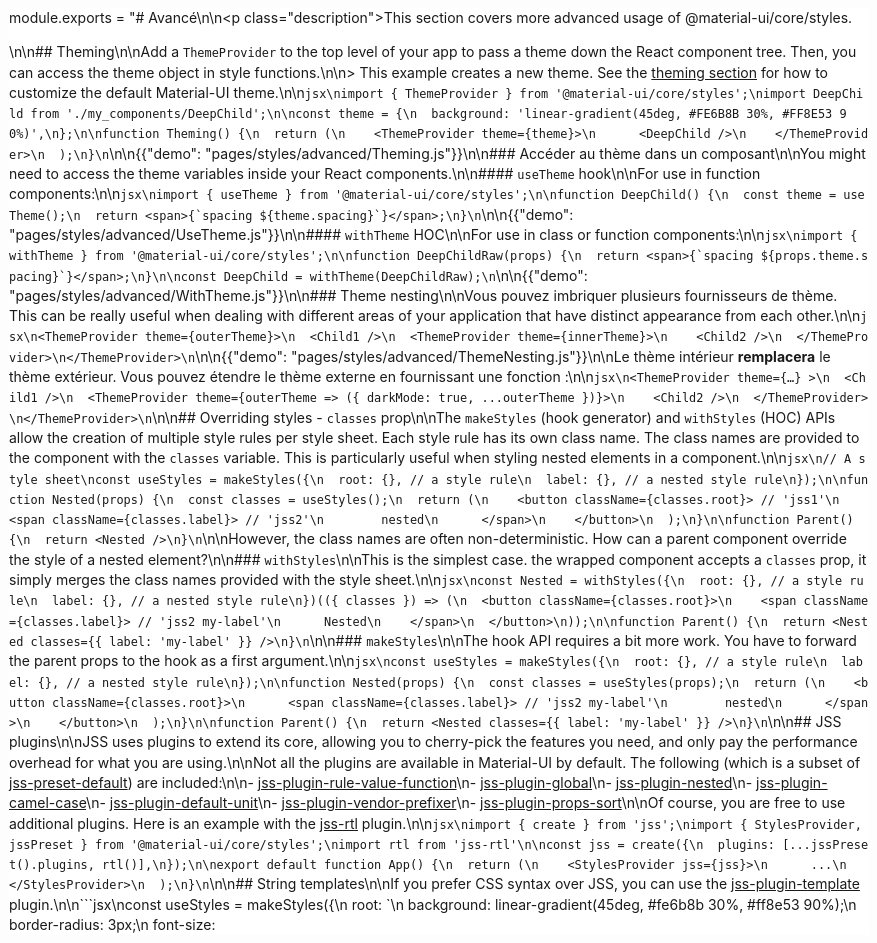 module.exports = "# Avancé\n\n<p class=\"description\">This section covers more advanced usage of @material-ui/core/styles.</p>\n\n## Theming\n\nAdd a `ThemeProvider` to the top level of your app to pass a theme down the React component tree. Then, you can access the theme object in style functions.\n\n> This example creates a new theme. See the [theming section](/customization/theming/) for how to customize the default Material-UI theme.\n\n```jsx\nimport { ThemeProvider } from '@material-ui/core/styles';\nimport DeepChild from './my_components/DeepChild';\n\nconst theme = {\n  background: 'linear-gradient(45deg, #FE6B8B 30%, #FF8E53 90%)',\n};\n\nfunction Theming() {\n  return (\n    <ThemeProvider theme={theme}>\n      <DeepChild />\n    </ThemeProvider>\n  );\n}\n```\n\n{{\"demo\": \"pages/styles/advanced/Theming.js\"}}\n\n### Accéder au thème dans un composant\n\nYou might need to access the theme variables inside your React components.\n\n#### `useTheme` hook\n\nFor use in function components:\n\n```jsx\nimport { useTheme } from '@material-ui/core/styles';\n\nfunction DeepChild() {\n  const theme = useTheme();\n  return <span>{`spacing ${theme.spacing}`}</span>;\n}\n```\n\n{{\"demo\": \"pages/styles/advanced/UseTheme.js\"}}\n\n#### `withTheme` HOC\n\nFor use in class or function components:\n\n```jsx\nimport { withTheme } from '@material-ui/core/styles';\n\nfunction DeepChildRaw(props) {\n  return <span>{`spacing ${props.theme.spacing}`}</span>;\n}\n\nconst DeepChild = withTheme(DeepChildRaw);\n```\n\n{{\"demo\": \"pages/styles/advanced/WithTheme.js\"}}\n\n### Theme nesting\n\nVous pouvez imbriquer plusieurs fournisseurs de thème. This can be really useful when dealing with different areas of your application that have distinct appearance from each other.\n\n```jsx\n<ThemeProvider theme={outerTheme}>\n  <Child1 />\n  <ThemeProvider theme={innerTheme}>\n    <Child2 />\n  </ThemeProvider>\n</ThemeProvider>\n```\n\n{{\"demo\": \"pages/styles/advanced/ThemeNesting.js\"}}\n\nLe thème intérieur **remplacera** le thème extérieur. Vous pouvez étendre le thème externe en fournissant une fonction :\n\n```jsx\n<ThemeProvider theme={…} >\n  <Child1 />\n  <ThemeProvider theme={outerTheme => ({ darkMode: true, ...outerTheme })}>\n    <Child2 />\n  </ThemeProvider>\n</ThemeProvider>\n```\n\n## Overriding styles - `classes` prop\n\nThe `makeStyles` (hook generator) and `withStyles` (HOC) APIs allow the creation of multiple style rules per style sheet. Each style rule has its own class name. The class names are provided to the component with the `classes` variable. This is particularly useful when styling nested elements in a component.\n\n```jsx\n// A style sheet\nconst useStyles = makeStyles({\n  root: {}, // a style rule\n  label: {}, // a nested style rule\n});\n\nfunction Nested(props) {\n  const classes = useStyles();\n  return (\n    <button className={classes.root}> // 'jss1'\n      <span className={classes.label}> // 'jss2'\n        nested\n      </span>\n    </button>\n  );\n}\n\nfunction Parent() {\n  return <Nested />\n}\n```\n\nHowever, the class names are often non-deterministic. How can a parent component override the style of a nested element?\n\n### `withStyles`\n\nThis is the simplest case. the wrapped component accepts a `classes` prop, it simply merges the class names provided with the style sheet.\n\n```jsx\nconst Nested = withStyles({\n  root: {}, // a style rule\n  label: {}, // a nested style rule\n})(({ classes }) => (\n  <button className={classes.root}>\n    <span className={classes.label}> // 'jss2 my-label'\n      Nested\n    </span>\n  </button>\n));\n\nfunction Parent() {\n  return <Nested classes={{ label: 'my-label' }} />\n}\n```\n\n### `makeStyles`\n\nThe hook API requires a bit more work. You have to forward the parent props to the hook as a first argument.\n\n```jsx\nconst useStyles = makeStyles({\n  root: {}, // a style rule\n  label: {}, // a nested style rule\n});\n\nfunction Nested(props) {\n  const classes = useStyles(props);\n  return (\n    <button className={classes.root}>\n      <span className={classes.label}> // 'jss2 my-label'\n        nested\n      </span>\n    </button>\n  );\n}\n\nfunction Parent() {\n  return <Nested classes={{ label: 'my-label' }} />\n}\n```\n\n## JSS plugins\n\nJSS uses plugins to extend its core, allowing you to cherry-pick the features you need, and only pay the performance overhead for what you are using.\n\nNot all the plugins are available in Material-UI by default. The following (which is a subset of [jss-preset-default](https://cssinjs.org/jss-preset-default/)) are included:\n\n- [jss-plugin-rule-value-function](https://cssinjs.org/jss-plugin-rule-value-function/)\n- [jss-plugin-global](https://cssinjs.org/jss-plugin-global/)\n- [jss-plugin-nested](https://cssinjs.org/jss-plugin-nested/)\n- [jss-plugin-camel-case](https://cssinjs.org/jss-plugin-camel-case/)\n- [jss-plugin-default-unit](https://cssinjs.org/jss-plugin-default-unit/)\n- [jss-plugin-vendor-prefixer](https://cssinjs.org/jss-plugin-vendor-prefixer/)\n- [jss-plugin-props-sort](https://cssinjs.org/jss-plugin-props-sort/)\n\nOf course, you are free to use additional plugins. Here is an example with the [jss-rtl](https://github.com/alitaheri/jss-rtl) plugin.\n\n```jsx\nimport { create } from 'jss';\nimport { StylesProvider, jssPreset } from '@material-ui/core/styles';\nimport rtl from 'jss-rtl'\n\nconst jss = create({\n  plugins: [...jssPreset().plugins, rtl()],\n});\n\nexport default function App() {\n  return (\n    <StylesProvider jss={jss}>\n      ...\n    </StylesProvider>\n  );\n}\n```\n\n## String templates\n\nIf you prefer CSS syntax over JSS, you can use the [jss-plugin-template](https://cssinjs.org/jss-plugin-template/) plugin.\n\n```jsx\nconst useStyles = makeStyles({\n  root: `\n    background: linear-gradient(45deg, #fe6b8b 30%, #ff8e53 90%);\n    border-radius: 3px;\n    font-size: